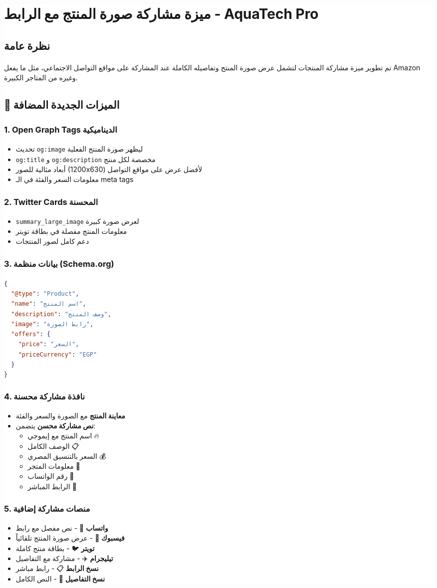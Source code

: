 # ميزة مشاركة صورة المنتج مع الرابط - AquaTech Pro

## نظرة عامة
تم تطوير ميزة مشاركة المنتجات لتشمل عرض صورة المنتج وتفاصيله الكاملة عند المشاركة على مواقع التواصل الاجتماعي، مثل ما يفعل Amazon وغيره من المتاجر الكبيرة.

## 🚀 الميزات الجديدة المضافة

### 1. **Open Graph Tags الديناميكية**
- تحديث `og:image` ليظهر صورة المنتج الفعلية
- `og:title` و `og:description` مخصصة لكل منتج
- أبعاد مثالية للصور (1200x630) لأفضل عرض على مواقع التواصل
- معلومات السعر والفئة في الـ meta tags

### 2. **Twitter Cards المحسنة**
- `summary_large_image` لعرض صورة كبيرة
- معلومات المنتج مفصلة في بطاقة تويتر
- دعم كامل لصور المنتجات

### 3. **بيانات منظمة (Schema.org)**
```json
{
  "@type": "Product",
  "name": "اسم المنتج",
  "description": "وصف المنتج",
  "image": "رابط الصورة",
  "offers": {
    "price": "السعر",
    "priceCurrency": "EGP"
  }
}
```

### 4. **نافذة مشاركة محسنة**
- **معاينة المنتج** مع الصورة والسعر والفئة
- **نص مشاركة محسن** يتضمن:
  - اسم المنتج مع إيموجي 🔥
  - الوصف الكامل 📋
  - السعر بالتنسيق المصري 💰
  - معلومات المتجر 🏪
  - رقم الواتساب 📱
  - الرابط المباشر 🔗

### 5. **منصات مشاركة إضافية**
- **واتساب** 📱 - نص مفصل مع رابط
- **فيسبوك** 📘 - عرض صورة المنتج تلقائياً
- **تويتر** 🐦 - بطاقة منتج كاملة
- **تيليجرام** ✈️ - مشاركة مع التفاصيل
- **نسخ الرابط** 📋 - رابط مباشر
- **نسخ التفاصيل** 📝 - النص الكامل
